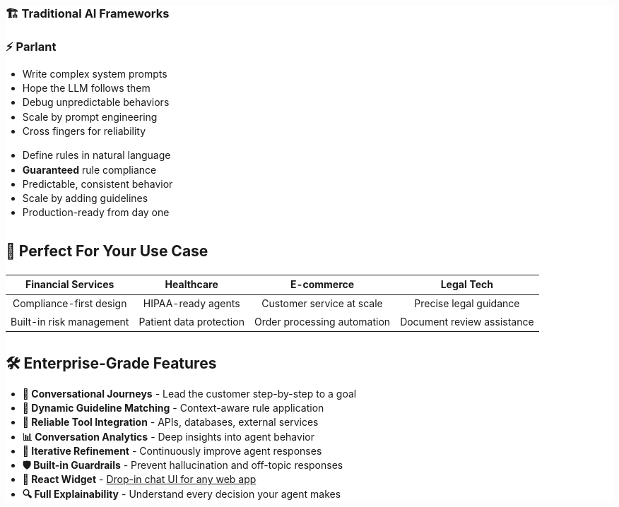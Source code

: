 ### 🏗️ **Traditional AI Frameworks**

  </td>
  <td width="50%">

### ⚡ **Parlant**

  </td>
</tr>
<tr>
<td width="50%">

- Write complex system prompts
- Hope the LLM follows them
- Debug unpredictable behaviors
- Scale by prompt engineering
- Cross fingers for reliability

</td>
<td width="50%">

- Define rules in natural language
- **Guaranteed** rule compliance
- Predictable, consistent behavior
- Scale by adding guidelines
- Production-ready from day one

</td>
</tr>
</table>

## 🎯 Perfect For Your Use Case

<div align="center">

|  **Financial Services**  |     **Healthcare**      |       **E-commerce**        |       **Legal Tech**       |
| :----------------------: | :---------------------: | :-------------------------: | :------------------------: |
| Compliance-first design  |   HIPAA-ready agents    |  Customer service at scale  |   Precise legal guidance   |
| Built-in risk management | Patient data protection | Order processing automation | Document review assistance |

</div>

## 🛠️ Enterprise-Grade Features

- **🧭 Conversational Journeys** - Lead the customer step-by-step to a goal
- **🎯 Dynamic Guideline Matching** - Context-aware rule application
- **🔧 Reliable Tool Integration** - APIs, databases, external services
- **📊 Conversation Analytics** - Deep insights into agent behavior
- **🔄 Iterative Refinement** - Continuously improve agent responses
- **🛡️ Built-in Guardrails** - Prevent hallucination and off-topic responses
- **📱 React Widget** - [Drop-in chat UI for any web app](https://github.com/emcie-co/orionix_agent-chat-react)
- **🔍 Full Explainability** - Understand every decision your agent makes
